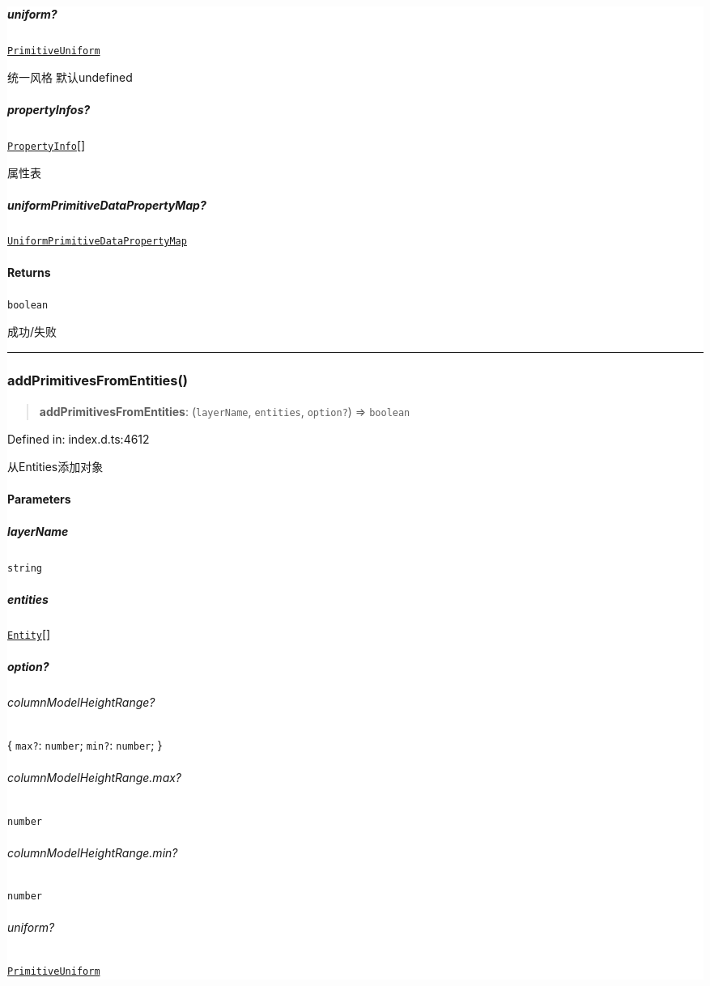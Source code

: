 ##### uniform?

[`PrimitiveUniform`](PrimitiveUniform.md)

统一风格 默认undefined

##### propertyInfos?

[`PropertyInfo`](../interfaces/PropertyInfo.md)[]

属性表

##### uniformPrimitiveDataPropertyMap?

[`UniformPrimitiveDataPropertyMap`](UniformPrimitiveDataPropertyMap.md)

#### Returns

`boolean`

成功/失败

***

### addPrimitivesFromEntities()

> **addPrimitivesFromEntities**: (`layerName`, `entities`, `option?`) => `boolean`

Defined in: index.d.ts:4612

从Entities添加对象

#### Parameters

##### layerName

`string`

##### entities

[`Entity`](../interfaces/Entity.md)[]

##### option?

###### columnModelHeightRange?

\{ `max?`: `number`; `min?`: `number`; \}

###### columnModelHeightRange.max?

`number`

###### columnModelHeightRange.min?

`number`

###### uniform?

[`PrimitiveUniform`](PrimitiveUniform.md)

